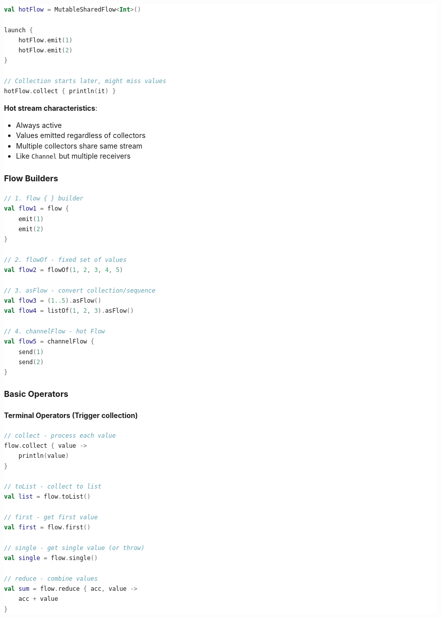 ```kotlin
val hotFlow = MutableSharedFlow<Int>()

launch {
    hotFlow.emit(1)
    hotFlow.emit(2)
}

// Collection starts later, might miss values
hotFlow.collect { println(it) }
```

**Hot stream characteristics**:
- Always active
- Values emitted regardless of collectors
- Multiple collectors share same stream
- Like `Channel` but multiple receivers

### Flow Builders

```kotlin
// 1. flow { } builder
val flow1 = flow {
    emit(1)
    emit(2)
}

// 2. flowOf - fixed set of values
val flow2 = flowOf(1, 2, 3, 4, 5)

// 3. asFlow - convert collection/sequence
val flow3 = (1..5).asFlow()
val flow4 = listOf(1, 2, 3).asFlow()

// 4. channelFlow - hot Flow
val flow5 = channelFlow {
    send(1)
    send(2)
}
```

### Basic Operators

#### Terminal Operators (Trigger collection)

```kotlin
// collect - process each value
flow.collect { value ->
    println(value)
}

// toList - collect to list
val list = flow.toList()

// first - get first value
val first = flow.first()

// single - get single value (or throw)
val single = flow.single()

// reduce - combine values
val sum = flow.reduce { acc, value ->
    acc + value
}

```